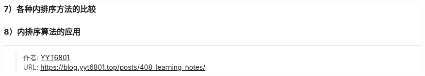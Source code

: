 ### 7）各种内排序方法的比较
### 8）内排序算法的应用

---

> 作者: [YYT6801](https://blog.yyt6801.top/)  
> URL: https://blog.yyt6801.top/posts/408_learning_notes/  

